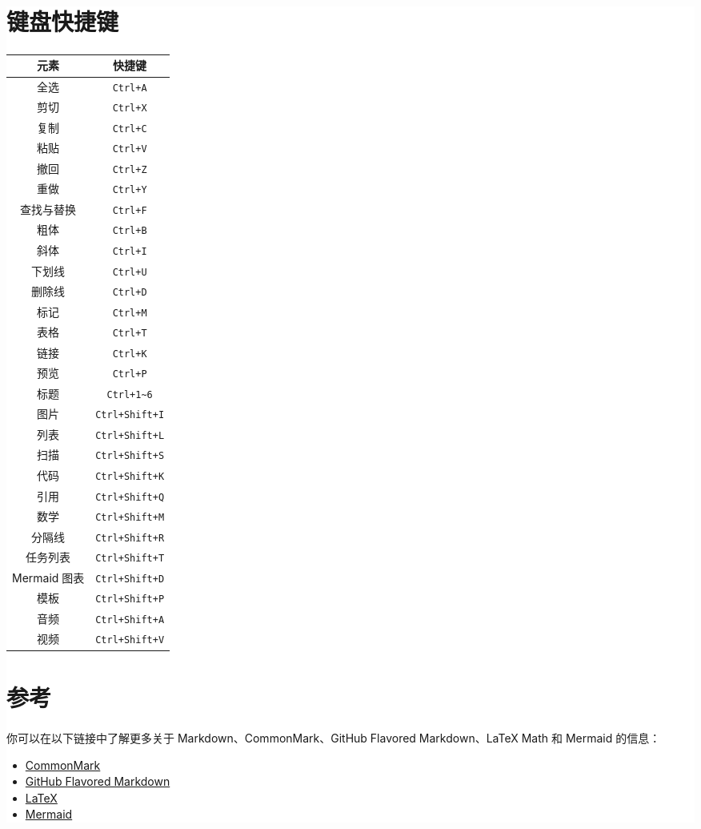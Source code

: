 # 键盘快捷键

|     元素     |      快捷键       |
|:----------:|:--------------:|
|     全选     |    `Ctrl+A`    |
|     剪切     |    `Ctrl+X`    |
|     复制     |    `Ctrl+C`    |
|     粘贴     |    `Ctrl+V`    |
|     撤回     |    `Ctrl+Z`    |
|     重做     |    `Ctrl+Y`    |
|   查找与替换    |    `Ctrl+F`    |
|     粗体     |    `Ctrl+B`    |
|     斜体     |    `Ctrl+I`    |
|    下划线     |    `Ctrl+U`    |
|    删除线     |    `Ctrl+D`    |
|     标记     |    `Ctrl+M`    |
|     表格     |    `Ctrl+T`    |
|     链接     |    `Ctrl+K`    |
|     预览     |    `Ctrl+P`    |
|     标题     |   `Ctrl+1~6`   |
|     图片     | `Ctrl+Shift+I` |
|     列表     | `Ctrl+Shift+L` |
|     扫描     | `Ctrl+Shift+S` |
|     代码     | `Ctrl+Shift+K` |
|     引用     | `Ctrl+Shift+Q` |
|     数学     | `Ctrl+Shift+M` |
|    分隔线     | `Ctrl+Shift+R` |
|    任务列表    | `Ctrl+Shift+T` |
| Mermaid 图表 | `Ctrl+Shift+D` |
|     模板     | `Ctrl+Shift+P` |
|     音频     | `Ctrl+Shift+A` |
|     视频     | `Ctrl+Shift+V` |

# 参考

你可以在以下链接中了解更多关于 Markdown、CommonMark、GitHub Flavored Markdown、LaTeX Math 和 Mermaid
的信息：

- [CommonMark](https://commonmark.org/)
- [GitHub Flavored Markdown](https://github.github.com/gfm/)
- [LaTeX](https://www.latex-project.org/)
- [Mermaid](https://mermaid.js.org/)
